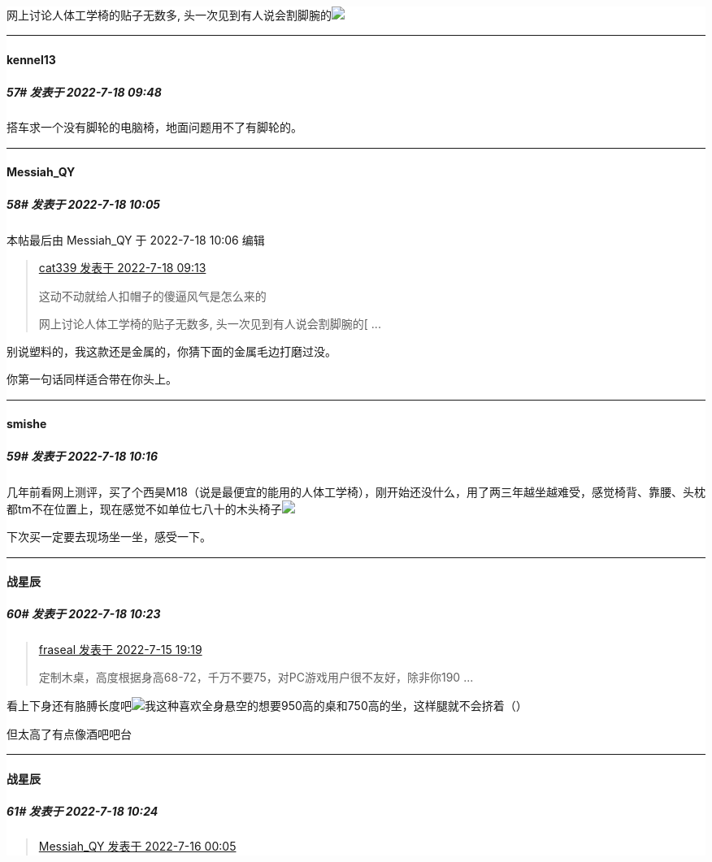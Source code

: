 网上讨论人体工学椅的贴子无数多, 头一次见到有人说会割脚腕的<img src="https://static.saraba1st.com/image/smiley/face2017/124.png" referrerpolicy="no-referrer">

*****

####  kennel13  
##### 57#       发表于 2022-7-18 09:48

搭车求一个没有脚轮的电脑椅，地面问题用不了有脚轮的。

*****

####  Messiah_QY  
##### 58#       发表于 2022-7-18 10:05

 本帖最后由 Messiah_QY 于 2022-7-18 10:06 编辑 
<blockquote><a href="httphttps://bbs.saraba1st.com/2b/forum.php?mod=redirect&amp;goto=findpost&amp;pid=56690603&amp;ptid=2081161" target="_blank">cat339 发表于 2022-7-18 09:13</a>

这动不动就给人扣帽子的傻逼风气是怎么来的

网上讨论人体工学椅的贴子无数多, 头一次见到有人说会割脚腕的[ ...</blockquote>
别说塑料的，我这款还是金属的，你猜下面的金属毛边打磨过没。

你第一句话同样适合带在你头上。

*****

####  smishe  
##### 59#       发表于 2022-7-18 10:16

几年前看网上测评，买了个西昊M18（说是最便宜的能用的人体工学椅），刚开始还没什么，用了两三年越坐越难受，感觉椅背、靠腰、头枕都tm不在位置上，现在感觉不如单位七八十的木头椅子<img src="https://static.saraba1st.com/image/smiley/face2017/001.png" referrerpolicy="no-referrer">

下次买一定要去现场坐一坐，感受一下。

*****

####  战星辰  
##### 60#       发表于 2022-7-18 10:23

<blockquote><a href="httphttps://bbs.saraba1st.com/2b/forum.php?mod=redirect&amp;goto=findpost&amp;pid=56660973&amp;ptid=2081161" target="_blank">fraseal 发表于 2022-7-15 19:19</a>

定制木桌，高度根据身高68-72，千万不要75，对PC游戏用户很不友好，除非你190 ...</blockquote>
看上下身还有胳膊长度吧<img src="https://static.saraba1st.com/image/smiley/face2017/068.png" referrerpolicy="no-referrer">我这种喜欢全身悬空的想要950高的桌和750高的坐，这样腿就不会挤着（）

但太高了有点像酒吧吧台



*****

####  战星辰  
##### 61#       发表于 2022-7-18 10:24

<blockquote><a href="httphttps://bbs.saraba1st.com/2b/forum.php?mod=redirect&amp;goto=findpost&amp;pid=56664738&amp;ptid=2081161" target="_blank">Messiah_QY 发表于 2022-7-16 00:05</a>
